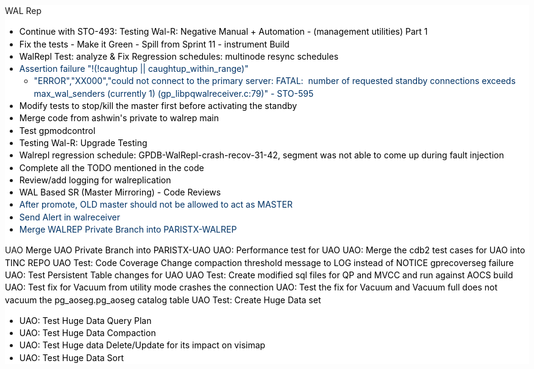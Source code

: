 WAL Rep
-   <span style="color: rgb(0,0,0);">Continue with STO-493: Testing Wal-R: Negative Manual + Automation - (management utilities) Part 1</span>
-   <span style="color: rgb(0,0,0);">Fix the tests - Make it Green - Spill from Sprint 11 - instrument Build</span>
-   <span style="color: rgb(0,0,0);">WalRepl Test: analyze & Fix Regression schedules: multinode resync schedules</span>
-   <span style="color: rgb(0,51,102);">Assertion failure "!(!caughtup || caughtup\_within\_range)"</span>
    -   <span style="color: rgb(0,0,0);"><span style="color: rgb(0,51,102);">"ERROR","XX000","could not connect to the primary server: FATAL:  number of requested standby connections exceeds max\_wal\_senders (currently 1) (gp\_libpqwalreceiver.c:79)" - STO-595</span>
        </span>
-   <span style="color: rgb(0,0,0);">Modify tests to stop/kill the master first before activating the standby</span>
-   <span style="color: rgb(0,0,0);">Merge code from ashwin's private to walrep main</span>
-   <span style="color: rgb(0,0,0);">Test gpmodcontrol</span>
-   <span style="color: rgb(0,0,0);">Testing Wal-R: Upgrade Testing</span>
-   <span style="color: rgb(0,0,0);">Walrepl regression schedule: GPDB-WalRepl-crash-recov-31-42, segment was not able to come up during fault injection</span>
-   <span style="color: rgb(0,0,0);">Complete all the TODO mentioned in the code</span>
-   <span style="color: rgb(0,0,0);">Review/add logging for walreplication</span>
-   <span style="color: rgb(0,0,0);">WAL Based SR (Master Mirroring) - Code Reviews</span>
-   <span style="color: rgb(0,51,102);">After promote, OLD master should not be allowed to act as MASTER</span>
-   <span style="color: rgb(0,51,102);">Send Alert in walreceiver</span>
-   <span style="color: rgb(0,51,102);">Merge WALREP Private Branch into PARISTX-WALREP</span><span style="color: rgb(255,0,0);">
    </span>

UAO
<span style="color: rgb(0,0,0);">Merge UAO Private Branch into PARISTX-UAO</span>
<span style="color: rgb(0,0,0);">UAO: Performance test for UAO</span>
<span style="color: rgb(0,0,0);">UAO: Merge the cdb2 test cases for UAO into TINC REPO</span>
<span style="color: rgb(0,0,0);">UAO Test: Code Coverage</span>
<span style="color: rgb(0,0,0);">Change compaction threshold message to LOG instead of NOTICE</span>
<span style="color: rgb(0,0,0);">gprecoverseg failure
</span>
<span style="color: rgb(0,0,0);">UAO: Test Persistent Table changes for UAO</span>
<span style="color: rgb(0,0,0);">UAO Test: Create modified sql files for QP and MVCC and run against AOCS build</span>
<span style="color: rgb(0,0,0);">UAO: Test fix for Vacuum from utility mode crashes the connection</span>
<span style="color: rgb(0,0,0);">UAO: Test the fix for Vacuum and Vacuum full does not vacuum the pg\_aoseg.pg\_aoseg catalog table</span>
<span style="color: rgb(0,0,0);">UAO Test: Create Huge Data set</span>
-   <span style="color: rgb(0,0,0);">UAO: Test Huge Data Query Plan</span>
-   <span style="color: rgb(0,0,0);">UAO: Test Huge Data Compaction</span>
-   <span style="color: rgb(0,0,0);">UAO: Test Huge data Delete/Update for its impact on visimap</span>
-   <span style="color: rgb(0,0,0);">UAO: Test Huge Data Sort</span>
